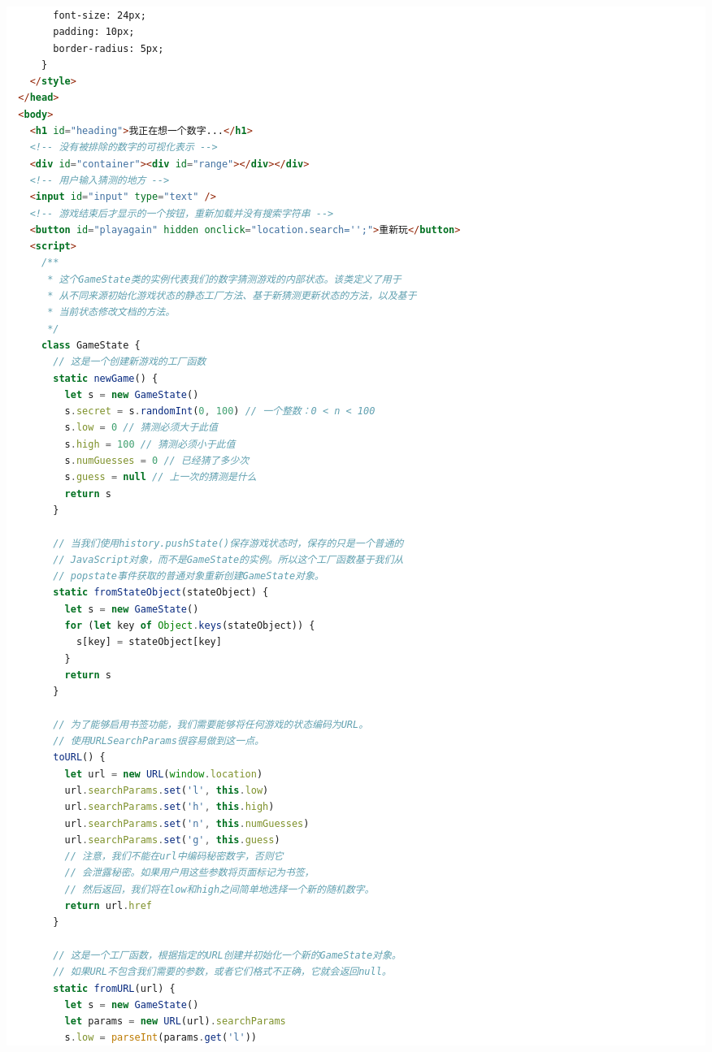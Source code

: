 ```html
        font-size: 24px;
        padding: 10px;
        border-radius: 5px;
      }
    </style>
  </head>
  <body>
    <h1 id="heading">我正在想一个数字...</h1>
    <!-- 没有被排除的数字的可视化表示 -->
    <div id="container"><div id="range"></div></div>
    <!-- 用户输入猜测的地方 -->
    <input id="input" type="text" />
    <!-- 游戏结束后才显示的一个按钮，重新加载并没有搜索字符串 -->
    <button id="playagain" hidden onclick="location.search='';">重新玩</button>
    <script>
      /**
       * 这个GameState类的实例代表我们的数字猜测游戏的内部状态。该类定义了用于
       * 从不同来源初始化游戏状态的静态工厂方法、基于新猜测更新状态的方法，以及基于
       * 当前状态修改文档的方法。
       */
      class GameState {
        // 这是一个创建新游戏的工厂函数
        static newGame() {
          let s = new GameState()
          s.secret = s.randomInt(0, 100) // 一个整数：0 < n < 100
          s.low = 0 // 猜测必须大于此值
          s.high = 100 // 猜测必须小于此值
          s.numGuesses = 0 // 已经猜了多少次
          s.guess = null // 上一次的猜测是什么
          return s
        }

        // 当我们使用history.pushState()保存游戏状态时，保存的只是一个普通的
        // JavaScript对象，而不是GameState的实例。所以这个工厂函数基于我们从
        // popstate事件获取的普通对象重新创建GameState对象。
        static fromStateObject(stateObject) {
          let s = new GameState()
          for (let key of Object.keys(stateObject)) {
            s[key] = stateObject[key]
          }
          return s
        }

        // 为了能够启用书签功能，我们需要能够将任何游戏的状态编码为URL。
        // 使用URLSearchParams很容易做到这一点。
        toURL() {
          let url = new URL(window.location)
          url.searchParams.set('l', this.low)
          url.searchParams.set('h', this.high)
          url.searchParams.set('n', this.numGuesses)
          url.searchParams.set('g', this.guess)
          // 注意，我们不能在url中编码秘密数字，否则它
          // 会泄露秘密。如果用户用这些参数将页面标记为书签，
          // 然后返回，我们将在low和high之间简单地选择一个新的随机数字。
          return url.href
        }

        // 这是一个工厂函数，根据指定的URL创建并初始化一个新的GameState对象。
        // 如果URL不包含我们需要的参数，或者它们格式不正确，它就会返回null。
        static fromURL(url) {
          let s = new GameState()
          let params = new URL(url).searchParams
          s.low = parseInt(params.get('l'))
```